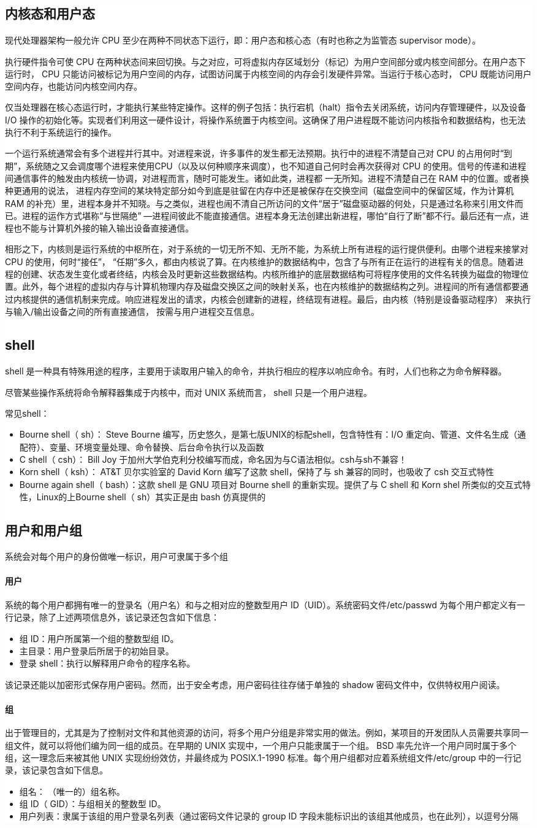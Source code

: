 ## 内核态和用户态

现代处理器架构一般允许 CPU 至少在两种不同状态下运行，即：用户态和核心态（有时也称之为监管态 supervisor mode）。  

执行硬件指令可使 CPU 在两种状态间来回切换。与之对应，可将虚拟内存区域划分（标记）为用户空间部分或内核空间部分。在用户态下运行时， CPU 只能访问被标记为用户空间的内存，试图访问属于内核空间的内存会引发硬件异常。当运行于核心态时， CPU 既能访问用户空间内存，也能访问内核空间内存。  

仅当处理器在核心态运行时，才能执行某些特定操作。这样的例子包括：执行宕机（halt）指令去关闭系统，访问内存管理硬件，以及设备 I/O 操作的初始化等。实现者们利用这一硬件设计，将操作系统置于内核空间。这确保了用户进程既不能访问内核指令和数据结构，也无法执行不利于系统运行的操作。  


一个运行系统通常会有多个进程并行其中。对进程来说，许多事件的发生都无法预期。执行中的进程不清楚自己对 CPU 的占用何时“到期”，系统随之又会调度哪个进程来使用CPU（以及以何种顺序来调度），也不知道自己何时会再次获得对 CPU 的使用。信号的传递和进程间通信事件的触发由内核统一协调，对进程而言，随时可能发生。诸如此类，进程都
一无所知。进程不清楚自己在 RAM 中的位置。或者换种更通用的说法， 进程内存空间的某块特定部分如今到底是驻留在内存中还是被保存在交换空间（磁盘空间中的保留区域，作为计算机 RAM 的补充）里，进程本身并不知晓。与之类似，进程也闹不清自己所访问的文件“居于”磁盘驱动器的何处，只是通过名称来引用文件而已。进程的运作方式堪称“与世隔绝” —进程间彼此不能直接通信。进程本身无法创建出新进程，哪怕“自行了断”都不行。最后还有一点，进程也不能与计算机外接的输入输出设备直接通信。

相形之下，内核则是运行系统的中枢所在，对于系统的一切无所不知、无所不能，为系统上所有进程的运行提供便利。由哪个进程来接掌对 CPU 的使用，何时“接任”， “任期”多久，都由内核说了算。在内核维护的数据结构中，包含了与所有正在运行的进程有关的信息。随着进程的创建、状态发生变化或者终结，内核会及时更新这些数据结构。内核所维护的底层数据结构可将程序使用的文件名转换为磁盘的物理位置。此外，每个进程的虚拟内存与计算机物理内存及磁盘交换区之间的映射关系，也在内核维护的数据结构之列。进程间的所有通信都要通过内核提供的通信机制来完成。响应进程发出的请求，内核会创建新的进程，终结现有进程。最后，由内核（特别是设备驱动程序） 来执行与输入/输出设备之间的所有直接通信， 按需与用户进程交互信息。

## shell

shell 是一种具有特殊用途的程序，主要用于读取用户输入的命令，并执行相应的程序以响应命令。有时，人们也称之为命令解释器。  

尽管某些操作系统将命令解释器集成于内核中，而对 UNIX 系统而言， shell 只是一个用户进程。   

常见shell：
- Bourne shell（ sh）： Steve Bourne 编写，历史悠久，是第七版UNIX的标配shell，包含特性有：I/O 重定向、管道、文件名生成（通配符）、变量、环境变量处理、命令替换、后台命令执行以及函数
- C shell（ csh）： Bill Joy 于加州大学伯克利分校编写而成，命名因为与C语法相似。csh与sh不兼容！
- Korn shell（ ksh）： AT&T 贝尔实验室的 David Korn 编写了这款 shell，保持了与 sh 兼容的同时，也吸收了 csh 交互式特性
- Bourne again shell（ bash）：这款 shell 是 GNU 项目对 Bourne shell 的重新实现。提供了与 C shell 和 Korn shel 所类似的交互式特性，Linux的上Bourne shell（ sh）其实正是由 bash 仿真提供的

## 用户和用户组

系统会对每个用户的身份做唯一标识，用户可隶属于多个组  

#### 用户

系统的每个用户都拥有唯一的登录名（用户名）和与之相对应的整数型用户 ID（UID）。系统密码文件/etc/passwd 为每个用户都定义有一行记录，除了上述两项信息外，该记录还包含如下信息：
- 组 ID：用户所属第一个组的整数型组 ID。
- 主目录：用户登录后所居于的初始目录。
- 登录 shell：执行以解释用户命令的程序名称。

该记录还能以加密形式保存用户密码。然而，出于安全考虑，用户密码往往存储于单独的 shadow 密码文件中，仅供特权用户阅读。  


#### 组


出于管理目的，尤其是为了控制对文件和其他资源的访问，将多个用户分组是非常实用的做法。例如，某项目的开发团队人员需要共享同一组文件，就可以将他们编为同一组的成员。在早期的 UNIX 实现中，一个用户只能隶属于一个组。 BSD 率先允许一个用户同时属于多个组，这一理念后来被其他 UNIX 实现纷纷效仿，并最终成为 POSIX.1-1990 标准。每个用户组都对应着系统组文件/etc/group 中的一行记录，该记录包含如下信息。
-  组名： （唯一的）组名称。
-  组 ID（ GID）：与组相关的整数型 ID。
-  用户列表：隶属于该组的用户登录名列表（通过密码文件记录的 group ID 字段未能标识出的该组其他成员，也在此列），以逗号分隔
